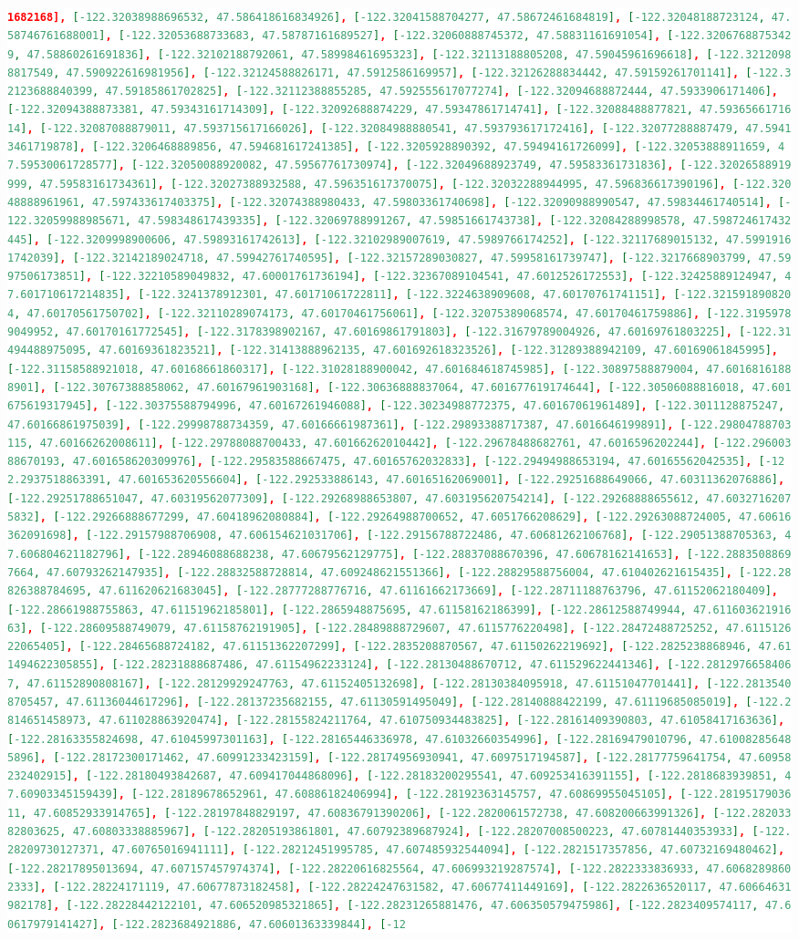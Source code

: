 ```geojson
1682168], [-122.32038988696532, 47.586418616834926], [-122.32041588704277, 47.58672461684819], [-122.32048188723124, 47.58746761688001], [-122.32053688733683, 47.58787161689527], [-122.32060888745372, 47.58831161691054], [-122.32067688753429, 47.58860261691836], [-122.32102188792061, 47.58998461695323], [-122.32113188805208, 47.59045961696618], [-122.32120988817549, 47.590922616981956], [-122.32124588826171, 47.5912586169957], [-122.32126288834442, 47.59159261701141], [-122.32123688840399, 47.59185861702825], [-122.32112388855285, 47.592555617077274], [-122.32094688872444, 47.5933906171406], [-122.32094388873381, 47.59343161714309], [-122.32092688874229, 47.59347861714741], [-122.32088488877821, 47.5936566171614], [-122.32087088879011, 47.593715617166026], [-122.32084988880541, 47.593793617172416], [-122.32077288887479, 47.59413461719878], [-122.3206468889856, 47.594681617241385], [-122.3205928890392, 47.59494161726099], [-122.32053888911659, 47.59530061728577], [-122.32050088920082, 47.59567761730974], [-122.32049688923749, 47.59583361731836], [-122.32026588919999, 47.59583161734361], [-122.32027388932588, 47.596351617370075], [-122.32032288944995, 47.596836617390196], [-122.32048888961961, 47.597433617403375], [-122.32074388980433, 47.59803361740698], [-122.32090988990547, 47.59834461740514], [-122.32059988985671, 47.598348617439335], [-122.32069788991267, 47.59851661743738], [-122.32084288998578, 47.598724617432445], [-122.3209998900606, 47.59893161742613], [-122.32102989007619, 47.5989766174252], [-122.32117689015132, 47.59919161742039], [-122.32142189024718, 47.59942761740595], [-122.32157289030827, 47.59958161739747], [-122.3217668903799, 47.5997506173851], [-122.32210589049832, 47.60001761736194], [-122.32367089104541, 47.6012526172553], [-122.32425889124947, 47.601710617214835], [-122.3241378912301, 47.60171061722811], [-122.3224638909608, 47.60170761741151], [-122.3215918908204, 47.60170561750702], [-122.32110289074173, 47.60170461756061], [-122.32075389068574, 47.60170461759886], [-122.31959789049952, 47.60170161772545], [-122.3178398902167, 47.60169861791803], [-122.31679789004926, 47.60169761803225], [-122.31494488975095, 47.60169361823521], [-122.31413888962135, 47.601692618323526], [-122.31289388942109, 47.60169061845995], [-122.31158588921018, 47.60168661860317], [-122.31028188900042, 47.601684618745985], [-122.30897588879004, 47.60168161888901], [-122.30767388858062, 47.60167961903168], [-122.30636888837064, 47.601677619174644], [-122.30506088816018, 47.601675619317945], [-122.30375588794996, 47.60167261946088], [-122.30234988772375, 47.60167061961489], [-122.3011128875247, 47.60166861975039], [-122.29998788734359, 47.60166661987361], [-122.29893388717387, 47.6016646199891], [-122.29804788703115, 47.60166262008611], [-122.29788088700433, 47.60166262010442], [-122.29678488682761, 47.6016596202244], [-122.29600388670193, 47.601658620309976], [-122.29583588667475, 47.60165762032833], [-122.29494988653194, 47.60165562042535], [-122.2937518863391, 47.601653620556604], [-122.292533886143, 47.60165162069001], [-122.29251688649066, 47.60311362076886], [-122.29251788651047, 47.60319562077309], [-122.29268988653807, 47.603195620754214], [-122.29268888655612, 47.60327162075832], [-122.29266888677299, 47.60418962080884], [-122.29264988700652, 47.6051766208629], [-122.29263088724005, 47.60616362091698], [-122.29157988706908, 47.606154621031706], [-122.29156788722486, 47.60681262106768], [-122.29051388705363, 47.606804621182796], [-122.28946088688238, 47.60679562129775], [-122.28837088670396, 47.60678162141653], [-122.28835088697664, 47.60793262147935], [-122.28832588728814, 47.609248621551366], [-122.28829588756004, 47.610402621615435], [-122.28826388784695, 47.611620621683045], [-122.28777288776716, 47.61161662173669], [-122.28711188763796, 47.61152062180409], [-122.28661988755863, 47.61151962185801], [-122.2865948875695, 47.61158162186399], [-122.28612588749944, 47.61160362191663], [-122.28609588749079, 47.61158762191905], [-122.28489888729607, 47.6115776220498], [-122.28472488725252, 47.611512622065405], [-122.28465688724182, 47.61151362207299], [-122.2835208870567, 47.61150262219692], [-122.2825238868946, 47.611494622305855], [-122.28231888687486, 47.61154962233124], [-122.28130488670712, 47.611529622441346], [-122.28129766584067, 47.61152890808167], [-122.28129929247763, 47.61152405132698], [-122.28130384095918, 47.61151047701441], [-122.28135408705457, 47.61136044617296], [-122.28137235682155, 47.61130591495049], [-122.28140888422199, 47.61119685085019], [-122.2814651458973, 47.611028863920474], [-122.28155824211764, 47.610750934483825], [-122.28161409390803, 47.61058417163636], [-122.28163355824698, 47.61045997301163], [-122.28165446336978, 47.61032660354996], [-122.28169479010796, 47.610082856485896], [-122.28172300171462, 47.60991233423159], [-122.28174956930941, 47.6097517194587], [-122.28177759641754, 47.60958232402915], [-122.28180493842687, 47.609417044868096], [-122.28183200295541, 47.609253416391155], [-122.2818683939851, 47.60903345159439], [-122.28189678652961, 47.60886182406994], [-122.28192363145757, 47.60869955045105], [-122.2819517903611, 47.60852933914765], [-122.28197848829197, 47.60836791390206], [-122.2820061572738, 47.608200663991326], [-122.28203382803625, 47.60803338885967], [-122.28205193861801, 47.60792389687924], [-122.28207008500223, 47.60781440353933], [-122.28209730127371, 47.60765016941111], [-122.28212451995785, 47.607485932544094], [-122.2821517357856, 47.60732169480462], [-122.28217895013694, 47.607157457974374], [-122.28220616825564, 47.606993219287574], [-122.2822333836933, 47.60682898602333], [-122.28224171119, 47.60677873182458], [-122.28224247631582, 47.60677411449169], [-122.2822636520117, 47.60664631982178], [-122.28228442122101, 47.606520985321865], [-122.28231265881476, 47.606350579475986], [-122.2823409574117, 47.60617979141427], [-122.2823684921886, 47.60601363339844], [-12
```
